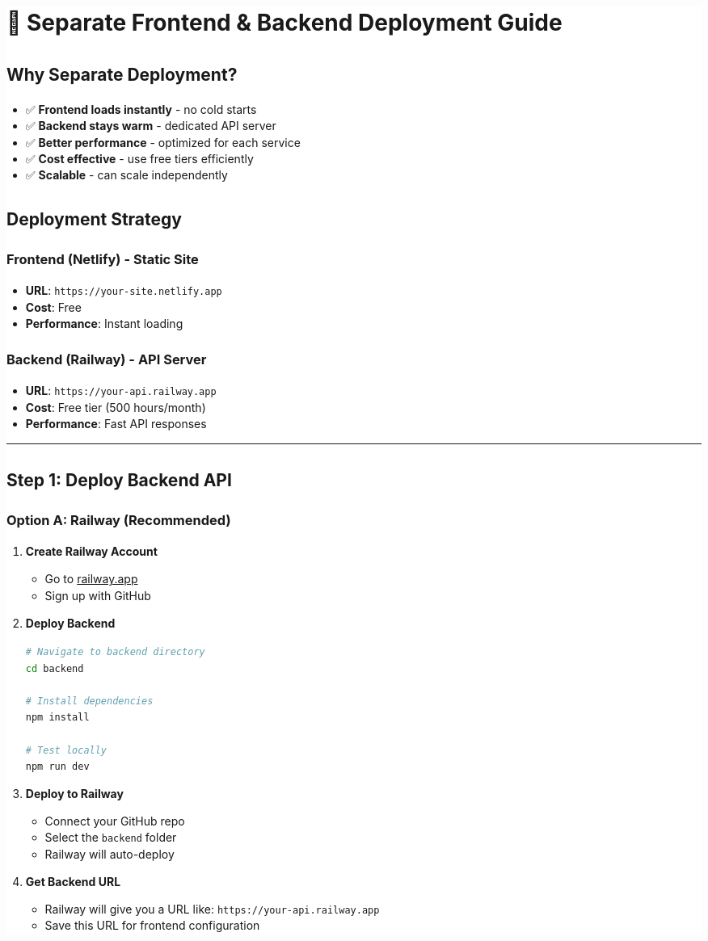 # 🚀 Separate Frontend & Backend Deployment Guide

## **Why Separate Deployment?**

- ✅ **Frontend loads instantly** - no cold starts
- ✅ **Backend stays warm** - dedicated API server
- ✅ **Better performance** - optimized for each service
- ✅ **Cost effective** - use free tiers efficiently
- ✅ **Scalable** - can scale independently

## **Deployment Strategy**

### **Frontend (Netlify) - Static Site**
- **URL**: `https://your-site.netlify.app`
- **Cost**: Free
- **Performance**: Instant loading

### **Backend (Railway) - API Server**
- **URL**: `https://your-api.railway.app`
- **Cost**: Free tier (500 hours/month)
- **Performance**: Fast API responses

---

## **Step 1: Deploy Backend API**

### **Option A: Railway (Recommended)**

1. **Create Railway Account**
   - Go to [railway.app](https://railway.app)
   - Sign up with GitHub

2. **Deploy Backend**
   ```bash
   # Navigate to backend directory
   cd backend
   
   # Install dependencies
   npm install
   
   # Test locally
   npm run dev
   ```

3. **Deploy to Railway**
   - Connect your GitHub repo
   - Select the `backend` folder
   - Railway will auto-deploy

4. **Get Backend URL**
   - Railway will give you a URL like: `https://your-api.railway.app`
   - Save this URL for frontend configuration
